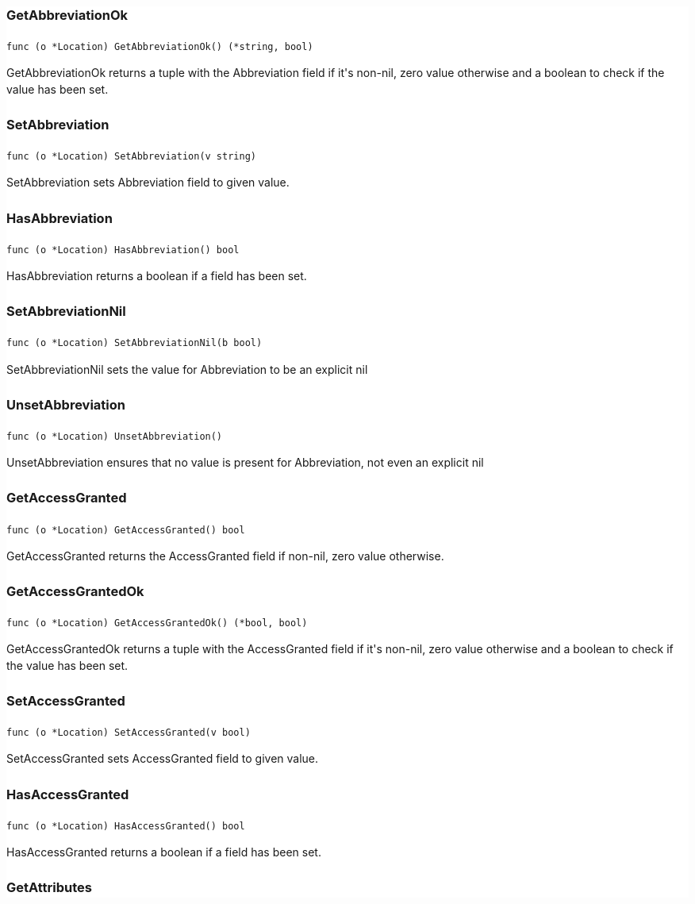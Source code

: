 ### GetAbbreviationOk

`func (o *Location) GetAbbreviationOk() (*string, bool)`

GetAbbreviationOk returns a tuple with the Abbreviation field if it's non-nil, zero value otherwise
and a boolean to check if the value has been set.

### SetAbbreviation

`func (o *Location) SetAbbreviation(v string)`

SetAbbreviation sets Abbreviation field to given value.

### HasAbbreviation

`func (o *Location) HasAbbreviation() bool`

HasAbbreviation returns a boolean if a field has been set.

### SetAbbreviationNil

`func (o *Location) SetAbbreviationNil(b bool)`

 SetAbbreviationNil sets the value for Abbreviation to be an explicit nil

### UnsetAbbreviation
`func (o *Location) UnsetAbbreviation()`

UnsetAbbreviation ensures that no value is present for Abbreviation, not even an explicit nil
### GetAccessGranted

`func (o *Location) GetAccessGranted() bool`

GetAccessGranted returns the AccessGranted field if non-nil, zero value otherwise.

### GetAccessGrantedOk

`func (o *Location) GetAccessGrantedOk() (*bool, bool)`

GetAccessGrantedOk returns a tuple with the AccessGranted field if it's non-nil, zero value otherwise
and a boolean to check if the value has been set.

### SetAccessGranted

`func (o *Location) SetAccessGranted(v bool)`

SetAccessGranted sets AccessGranted field to given value.

### HasAccessGranted

`func (o *Location) HasAccessGranted() bool`

HasAccessGranted returns a boolean if a field has been set.

### GetAttributes
